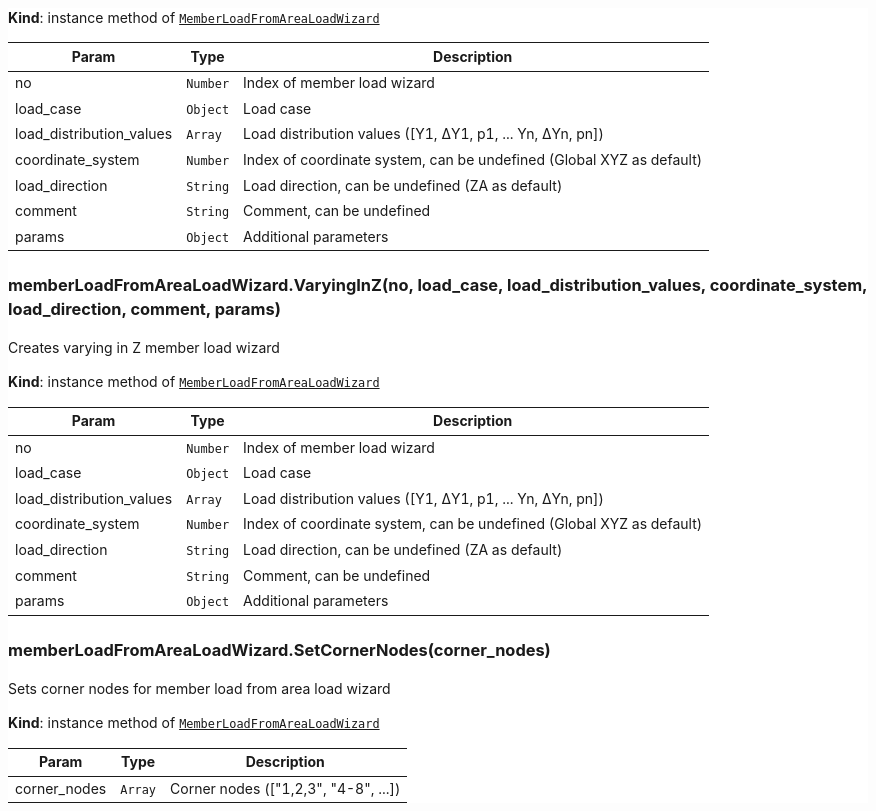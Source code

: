 **Kind**: instance method of [<code>MemberLoadFromAreaLoadWizard</code>](#MemberLoadFromAreaLoadWizard)  

| Param | Type | Description |
| --- | --- | --- |
| no | <code>Number</code> | Index of member load wizard |
| load_case | <code>Object</code> | Load case |
| load_distribution_values | <code>Array</code> | Load distribution values ([Y1, ΔY1, p1, ... Yn, ΔYn, pn]) |
| coordinate_system | <code>Number</code> | Index of coordinate system, can be undefined (Global XYZ as default) |
| load_direction | <code>String</code> | Load direction, can be undefined (ZA as default) |
| comment | <code>String</code> | Comment, can be undefined |
| params | <code>Object</code> | Additional parameters |

<a name="MemberLoadFromAreaLoadWizard+VaryingInZ"></a>

### memberLoadFromAreaLoadWizard.VaryingInZ(no, load_case, load_distribution_values, coordinate_system, load_direction, comment, params)
Creates varying in Z member load wizard

**Kind**: instance method of [<code>MemberLoadFromAreaLoadWizard</code>](#MemberLoadFromAreaLoadWizard)  

| Param | Type | Description |
| --- | --- | --- |
| no | <code>Number</code> | Index of member load wizard |
| load_case | <code>Object</code> | Load case |
| load_distribution_values | <code>Array</code> | Load distribution values ([Y1, ΔY1, p1, ... Yn, ΔYn, pn]) |
| coordinate_system | <code>Number</code> | Index of coordinate system, can be undefined (Global XYZ as default) |
| load_direction | <code>String</code> | Load direction, can be undefined (ZA as default) |
| comment | <code>String</code> | Comment, can be undefined |
| params | <code>Object</code> | Additional parameters |

<a name="MemberLoadFromAreaLoadWizard+SetCornerNodes"></a>

### memberLoadFromAreaLoadWizard.SetCornerNodes(corner_nodes)
Sets corner nodes for member load from area load wizard

**Kind**: instance method of [<code>MemberLoadFromAreaLoadWizard</code>](#MemberLoadFromAreaLoadWizard)  

| Param | Type | Description |
| --- | --- | --- |
| corner_nodes | <code>Array</code> | Corner nodes (["1,2,3", "4-8", ...]) |

